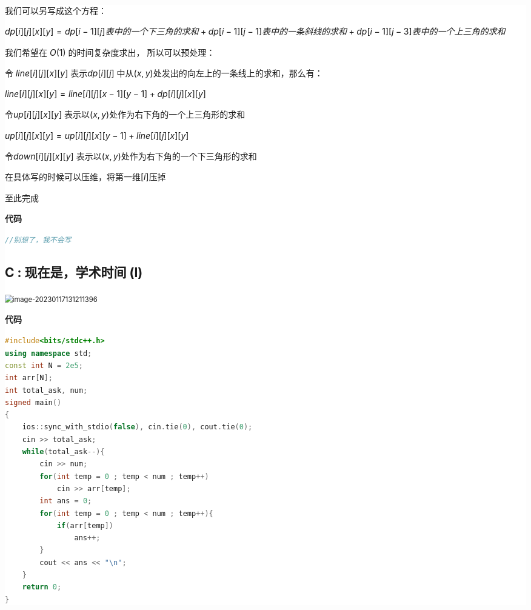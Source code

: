 我们可以另写成这个方程：

$dp[i][j][x][y] = dp[i−1][j]表中的一个下三角的求和+dp[i−1][j−1]表中的一条斜线的求和+dp[i−1][j−3]表中的一个上三角的求和$

我们希望在 $O(1)$ 的时间复杂度求出， 所以可以预处理：

令 $line[i][j][x][y]$ 表示$dp[i][j]$ 中从$(x,y)$处发出的向左上的一条线上的求和，那么有： 

$line[i][j][x][y] = line[i][j][x-1][y-1] + dp[i][j][x][y]$

令$up[i][j][x][y]$ 表示以$(x,y)$处作为右下角的一个上三角形的求和

$up[i][j][x][y] = up[i][j][x][y-1] + line[i][j][x][y]$

令$down[i][j][x][y]$ 表示以$(x,y)$处作为右下角的一个下三角形的求和

在具体写的时候可以压维，将第一维$[i]$压掉

至此完成

**代码**

```c++
//别想了，我不会写
```



## C : 现在是，学术时间 (I)

<img src="https://gitee.com/qq3109778990/remem_pic/raw/master/img/image-20230117131211396.png" alt="image-20230117131211396" style="zoom:80%;" />



**代码**

```c++
#include<bits/stdc++.h>
using namespace std;
const int N = 2e5;
int arr[N];
int total_ask, num;
signed main()
{
    ios::sync_with_stdio(false), cin.tie(0), cout.tie(0);
    cin >> total_ask;
    while(total_ask--){
        cin >> num;
        for(int temp = 0 ; temp < num ; temp++)
            cin >> arr[temp];
        int ans = 0;
        for(int temp = 0 ; temp < num ; temp++){
            if(arr[temp])
                ans++;
        }
        cout << ans << "\n";
    }
    return 0;
}
```
